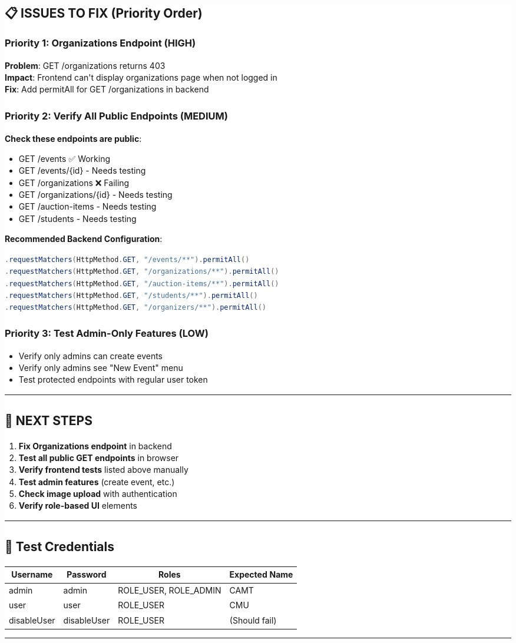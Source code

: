 ## 📋 ISSUES TO FIX (Priority Order)

### Priority 1: Organizations Endpoint (HIGH)
**Problem**: GET /organizations returns 403  
**Impact**: Frontend can't display organizations page when not logged in  
**Fix**: Add permitAll for GET /organizations in backend

### Priority 2: Verify All Public Endpoints (MEDIUM)
**Check these endpoints are public**:
- GET /events ✅ Working
- GET /events/{id} - Needs testing
- GET /organizations ❌ Failing
- GET /organizations/{id} - Needs testing
- GET /auction-items - Needs testing
- GET /students - Needs testing

**Recommended Backend Configuration**:
```java
.requestMatchers(HttpMethod.GET, "/events/**").permitAll()
.requestMatchers(HttpMethod.GET, "/organizations/**").permitAll()
.requestMatchers(HttpMethod.GET, "/auction-items/**").permitAll()
.requestMatchers(HttpMethod.GET, "/students/**").permitAll()
.requestMatchers(HttpMethod.GET, "/organizers/**").permitAll()
```

### Priority 3: Test Admin-Only Features (LOW)
- Verify only admins can create events
- Verify only admins see "New Event" menu
- Test protected endpoints with regular user token

---

## 🎯 NEXT STEPS

1. **Fix Organizations endpoint** in backend
2. **Test all public GET endpoints** in browser
3. **Verify frontend tests** listed above manually
4. **Test admin features** (create event, etc.)
5. **Check image upload** with authentication
6. **Verify role-based UI** elements

---

## 🔑 Test Credentials

| Username | Password | Roles | Expected Name |
|----------|----------|-------|---------------|
| admin | admin | ROLE_USER, ROLE_ADMIN | CAMT |
| user | user | ROLE_USER | CMU |
| disableUser | disableUser | ROLE_USER | (Should fail) |

---